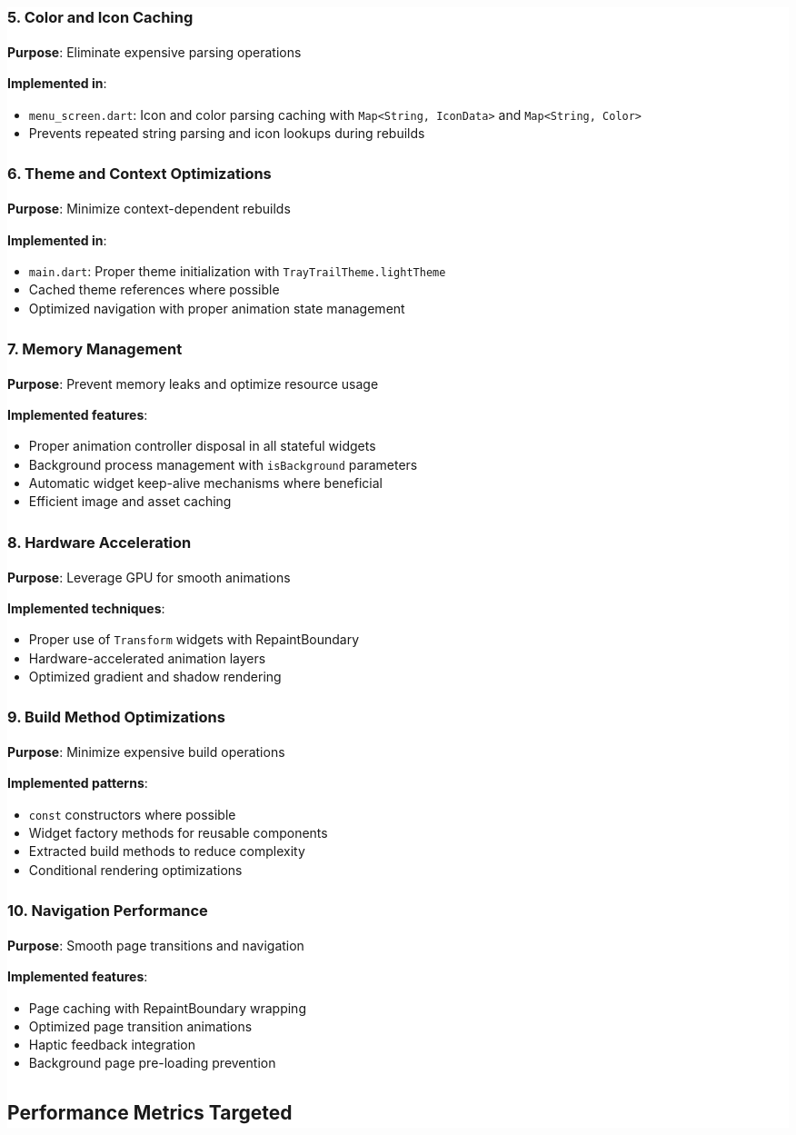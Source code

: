 ### 5. Color and Icon Caching
**Purpose**: Eliminate expensive parsing operations

**Implemented in**:
- `menu_screen.dart`: Icon and color parsing caching with `Map<String, IconData>` and `Map<String, Color>`
- Prevents repeated string parsing and icon lookups during rebuilds

### 6. Theme and Context Optimizations
**Purpose**: Minimize context-dependent rebuilds

**Implemented in**:
- `main.dart`: Proper theme initialization with `TrayTrailTheme.lightTheme`
- Cached theme references where possible
- Optimized navigation with proper animation state management

### 7. Memory Management
**Purpose**: Prevent memory leaks and optimize resource usage

**Implemented features**:
- Proper animation controller disposal in all stateful widgets
- Background process management with `isBackground` parameters
- Automatic widget keep-alive mechanisms where beneficial
- Efficient image and asset caching

### 8. Hardware Acceleration
**Purpose**: Leverage GPU for smooth animations

**Implemented techniques**:
- Proper use of `Transform` widgets with RepaintBoundary
- Hardware-accelerated animation layers
- Optimized gradient and shadow rendering

### 9. Build Method Optimizations
**Purpose**: Minimize expensive build operations

**Implemented patterns**:
- `const` constructors where possible
- Widget factory methods for reusable components
- Extracted build methods to reduce complexity
- Conditional rendering optimizations

### 10. Navigation Performance
**Purpose**: Smooth page transitions and navigation

**Implemented features**:
- Page caching with RepaintBoundary wrapping
- Optimized page transition animations
- Haptic feedback integration
- Background page pre-loading prevention

## Performance Metrics Targeted
